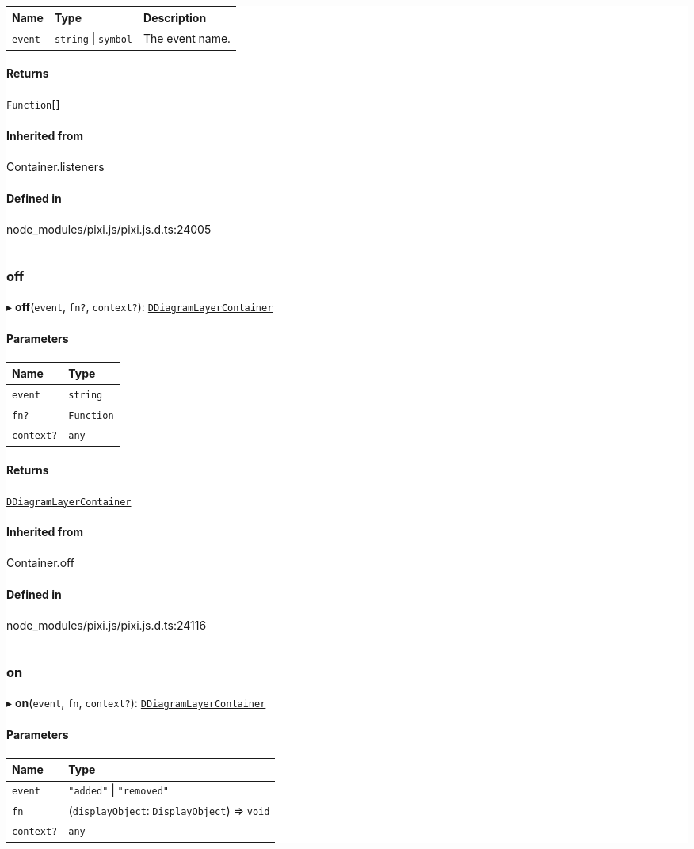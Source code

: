| Name | Type | Description |
| :------ | :------ | :------ |
| `event` | `string` \| `symbol` | The event name. |

#### Returns

`Function`[]

#### Inherited from

Container.listeners

#### Defined in

node_modules/pixi.js/pixi.js.d.ts:24005

___

### off

▸ **off**(`event`, `fn?`, `context?`): [`DDiagramLayerContainer`](DDiagramLayerContainer.md)

#### Parameters

| Name | Type |
| :------ | :------ |
| `event` | `string` |
| `fn?` | `Function` |
| `context?` | `any` |

#### Returns

[`DDiagramLayerContainer`](DDiagramLayerContainer.md)

#### Inherited from

Container.off

#### Defined in

node_modules/pixi.js/pixi.js.d.ts:24116

___

### on

▸ **on**(`event`, `fn`, `context?`): [`DDiagramLayerContainer`](DDiagramLayerContainer.md)

#### Parameters

| Name | Type |
| :------ | :------ |
| `event` | ``"added"`` \| ``"removed"`` |
| `fn` | (`displayObject`: `DisplayObject`) => `void` |
| `context?` | `any` |
